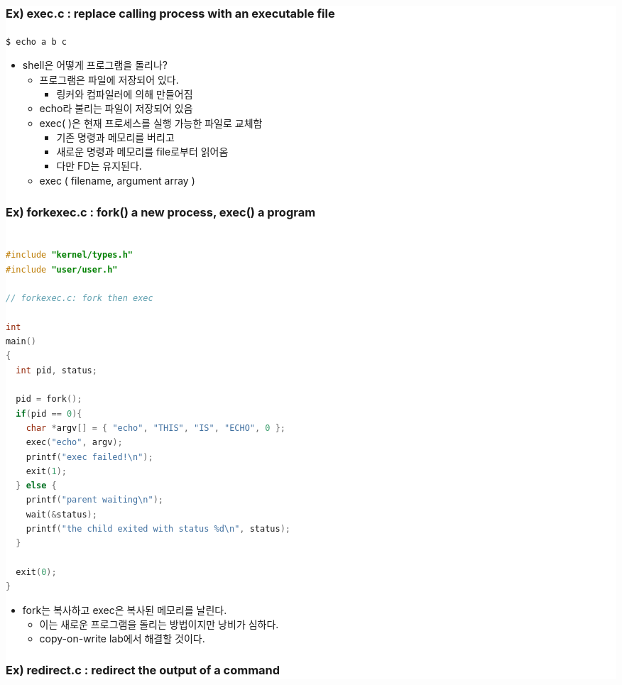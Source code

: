 ### Ex) exec.c : replace calling process with an executable file

```shell
$ echo a b c
```
- shell은 어떻게 프로그램을 돌리나? 
	- 프로그램은 파일에 저장되어 있다. 
		- 링커와 컴파일러에 의해 만들어짐
	- echo라 불리는 파일이 저장되어 있음 
	- exec( )은 현재 프로세스를 실행 가능한 파일로 교체함
		- 기존 명령과 메모리를 버리고
		- 새로운 명령과 메모리를 file로부터 읽어옴
		- 다만 FD는 유지된다.
	- exec ( filename, argument array )
 
### Ex) forkexec.c : fork() a new process, exec() a program

```c 
  
#include "kernel/types.h"
#include "user/user.h"

// forkexec.c: fork then exec

int
main()
{
  int pid, status;

  pid = fork();
  if(pid == 0){
    char *argv[] = { "echo", "THIS", "IS", "ECHO", 0 };
    exec("echo", argv);
    printf("exec failed!\n");
    exit(1);
  } else {
    printf("parent waiting\n");
    wait(&status);
    printf("the child exited with status %d\n", status);
  }

  exit(0);
}
```

 - fork는 복사하고 exec은 복사된 메모리를 날린다. 
	 - 이는 새로운 프로그램을 돌리는 방법이지만 낭비가 심하다.
	 - copy-on-write lab에서 해결할 것이다.

### Ex) redirect.c : redirect the output of a command
